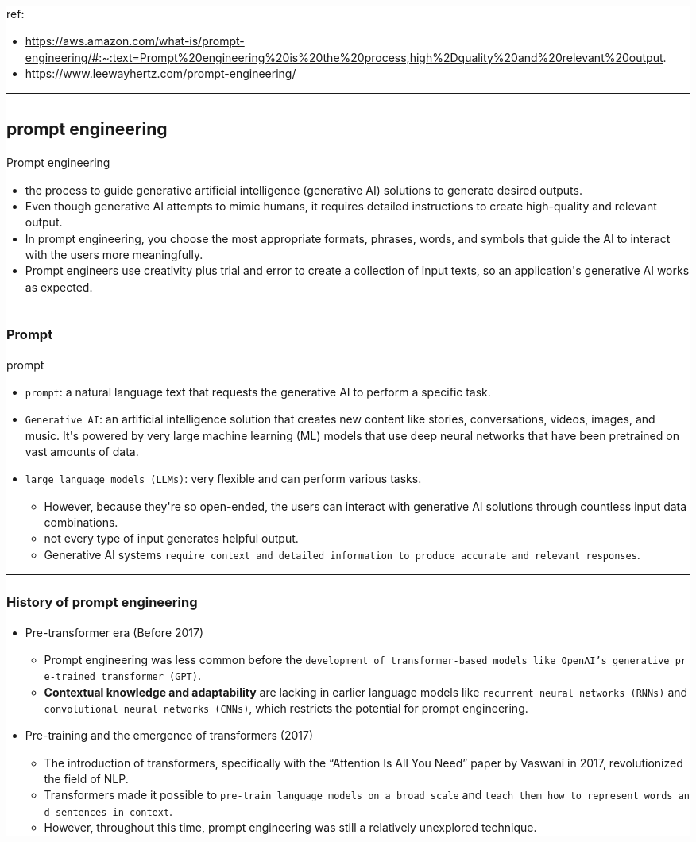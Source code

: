 
ref:
- https://aws.amazon.com/what-is/prompt-engineering/#:~:text=Prompt%20engineering%20is%20the%20process,high%2Dquality%20and%20relevant%20output.
- https://www.leewayhertz.com/prompt-engineering/

---

## prompt engineering

Prompt engineering
- the process to guide generative artificial intelligence (generative AI) solutions to generate desired outputs.
- Even though generative AI attempts to mimic humans, it requires detailed instructions to create high-quality and relevant output.
- In prompt engineering, you choose the most appropriate formats, phrases, words, and symbols that guide the AI to interact with the users more meaningfully.
- Prompt engineers use creativity plus trial and error to create a collection of input texts, so an application's generative AI works as expected.

---

### Prompt

prompt
- `prompt`: a natural language text that requests the generative AI to perform a specific task.

- `Generative AI`: an artificial intelligence solution that creates new content like stories, conversations, videos, images, and music. It's powered by very large machine learning (ML) models that use deep neural networks that have been pretrained on vast amounts of data.

- `large language models (LLMs)`: very flexible and can perform various tasks.
  - However, because they're so open-ended, the users can interact with generative AI solutions through countless input data combinations.
  - not every type of input generates helpful output.
  - Generative AI systems `require context and detailed information to produce accurate and relevant responses`.

---


### History of prompt engineering

- Pre-transformer era (Before 2017)

  - Prompt engineering was less common before the `development of transformer-based models like OpenAI’s generative pre-trained transformer (GPT)`.
  - **Contextual knowledge and adaptability** are lacking in earlier language models like `recurrent neural networks (RNNs)` and `convolutional neural networks (CNNs)`, which restricts the potential for prompt engineering.

- Pre-training and the emergence of transformers (2017)

  - The introduction of transformers, specifically with the “Attention Is All You Need” paper by Vaswani in 2017, revolutionized the field of NLP.
  - Transformers made it possible to `pre-train language models on a broad scale` and `teach them how to represent words and sentences in context`.
  - However, throughout this time, prompt engineering was still a relatively unexplored technique.
